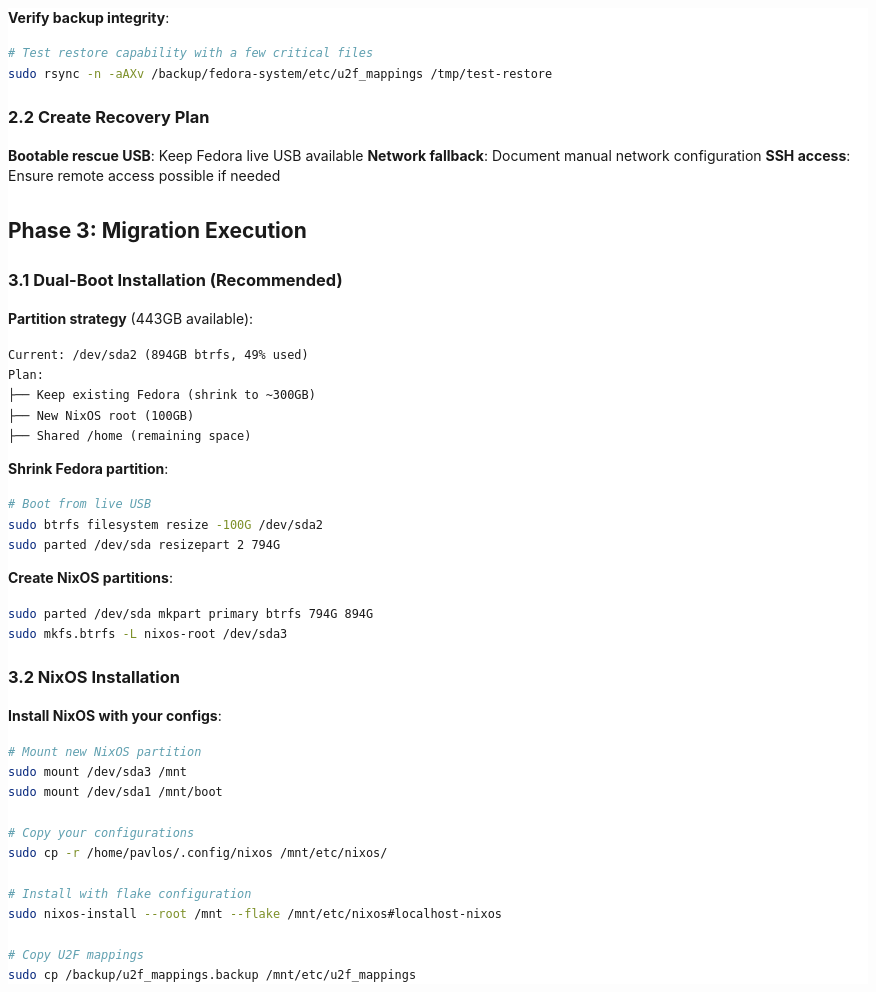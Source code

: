 **Verify backup integrity**:
```bash
# Test restore capability with a few critical files
sudo rsync -n -aAXv /backup/fedora-system/etc/u2f_mappings /tmp/test-restore
```

### 2.2 Create Recovery Plan

**Bootable rescue USB**: Keep Fedora live USB available
**Network fallback**: Document manual network configuration
**SSH access**: Ensure remote access possible if needed

## Phase 3: Migration Execution

### 3.1 Dual-Boot Installation (Recommended)

**Partition strategy** (443GB available):
```
Current: /dev/sda2 (894GB btrfs, 49% used)
Plan:
├── Keep existing Fedora (shrink to ~300GB)
├── New NixOS root (100GB)
├── Shared /home (remaining space)
```

**Shrink Fedora partition**:
```bash
# Boot from live USB
sudo btrfs filesystem resize -100G /dev/sda2
sudo parted /dev/sda resizepart 2 794G
```

**Create NixOS partitions**:
```bash
sudo parted /dev/sda mkpart primary btrfs 794G 894G
sudo mkfs.btrfs -L nixos-root /dev/sda3
```

### 3.2 NixOS Installation

**Install NixOS with your configs**:
```bash
# Mount new NixOS partition
sudo mount /dev/sda3 /mnt
sudo mount /dev/sda1 /mnt/boot

# Copy your configurations
sudo cp -r /home/pavlos/.config/nixos /mnt/etc/nixos/

# Install with flake configuration
sudo nixos-install --root /mnt --flake /mnt/etc/nixos#localhost-nixos

# Copy U2F mappings
sudo cp /backup/u2f_mappings.backup /mnt/etc/u2f_mappings
```
